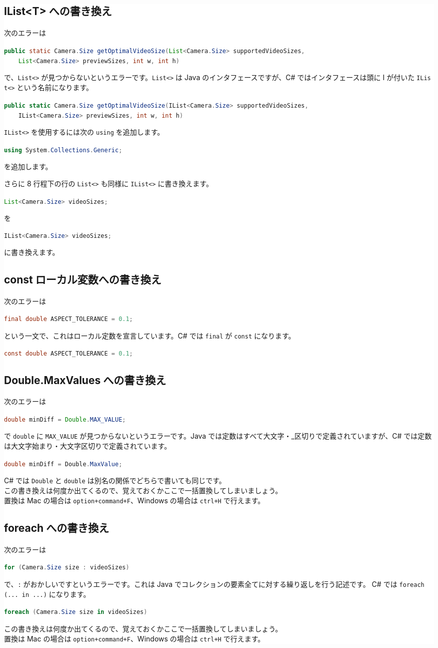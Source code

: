 ## IList&lt;T&gt; への書き換え
次のエラーは
```java
public static Camera.Size getOptimalVideoSize(List<Camera.Size> supportedVideoSizes, 
    List<Camera.Size> previewSizes, int w, int h)
```
で、```List<>``` が見つからないというエラーです。```List<>``` は Java のインタフェースですが、C# ではインタフェースは頭に I が付いた ```IList<>``` という名前になります。  
```cs
public static Camera.Size getOptimalVideoSize(IList<Camera.Size> supportedVideoSizes,
    IList<Camera.Size> previewSizes, int w, int h)
```
```IList<>``` を使用するには次の ```using``` を追加します。
```cs
using System.Collections.Generic;
```
を追加します。  
  
さらに 8 行程下の行の
 ```List<>``` も同様に ```IList<>``` に書き換えます。
```java
List<Camera.Size> videoSizes;
```
を
```cs
IList<Camera.Size> videoSizes;
```
に書き換えます。  
  
## const ローカル変数への書き換え
次のエラーは
```java
final double ASPECT_TOLERANCE = 0.1;
```
という一文で、これはローカル定数を宣言しています。C# では ```final``` が ```const``` になります。
```cs
const double ASPECT_TOLERANCE = 0.1;
```
  
## Double.MaxValues への書き換え
次のエラーは
```java
double minDiff = Double.MAX_VALUE;
```
で ```double``` に ```MAX_VALUE``` が見つからないというエラーです。Java では定数はすべて大文字・_区切りで定義されていますが、C# では定数は大文字始まり・大文字区切りで定義されています。
```cs
double minDiff = Double.MaxValue;
```
C# では ```Double``` と ```double``` は別名の関係でどちらで書いても同じです。  
この書き換えは何度か出てくるので、覚えておくかここで一括置換してしまいましょう。  
置換は Mac の場合は ```option+command+F```、Windows の場合は ```ctrl+H``` で行えます。  
  
## foreach への書き換え
次のエラーは
```java
for (Camera.Size size : videoSizes)
```
で、```:``` がおかしいですというエラーです。これは Java でコレクションの要素全てに対する繰り返しを行う記述です。
C# では ```foreach (... in ...)``` になります。
```cs
foreach (Camera.Size size in videoSizes)
```
この書き換えは何度か出てくるので、覚えておくかここで一括置換してしまいましょう。  
置換は Mac の場合は ```option+command+F```、Windows の場合は ```ctrl+H``` で行えます。  
  